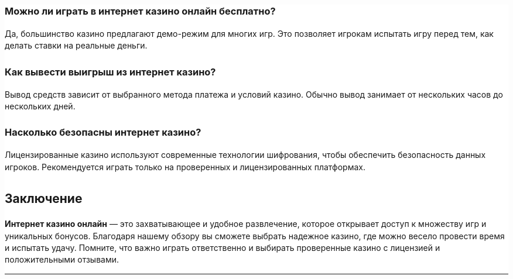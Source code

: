 ### Можно ли играть в интернет казино онлайн бесплатно?

Да, большинство казино предлагают демо-режим для многих игр. Это позволяет игрокам испытать игру перед тем, как делать ставки на реальные деньги.

### Как вывести выигрыш из интернет казино?

Вывод средств зависит от выбранного метода платежа и условий казино. Обычно вывод занимает от нескольких часов до нескольких дней.

### Насколько безопасны интернет казино?

Лицензированные казино используют современные технологии шифрования, чтобы обеспечить безопасность данных игроков. Рекомендуется играть только на проверенных и лицензированных платформах.

## Заключение

**Интернет казино онлайн** — это захватывающее и удобное развлечение, которое открывает доступ к множеству игр и уникальных бонусов. Благодаря нашему обзору вы сможете выбрать надежное казино, где можно весело провести время и испытать удачу. Помните, что важно играть ответственно и выбирать проверенные казино с лицензией и положительными отзывами.

---

